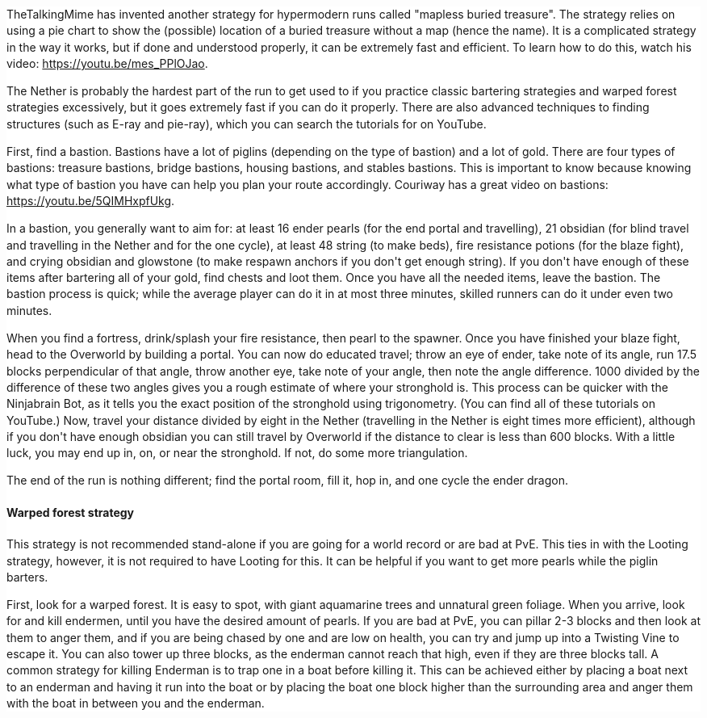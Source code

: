 TheTalkingMime has invented another strategy for hypermodern runs called "mapless buried treasure". The strategy relies on using a pie chart to show the (possible) location of a buried treasure without a map (hence the name). It is a complicated strategy in the way it works, but if done and understood properly, it can be extremely fast and efficient. To learn how to do this, watch his video: https://youtu.be/mes_PPlOJao.

The Nether is probably the hardest part of the run to get used to if you practice classic bartering strategies and warped forest strategies excessively, but it goes extremely fast if you can do it properly. There are also advanced techniques to finding structures (such as E-ray and pie-ray), which you can search the tutorials for on YouTube.

First, find a bastion. Bastions have a lot of piglins (depending on the type of bastion) and a lot of gold. There are four types of bastions: treasure bastions, bridge bastions, housing bastions, and stables bastions. This is important to know because knowing what type of bastion you have can help you plan your route accordingly. Couriway has a great video on bastions: https://youtu.be/5QIMHxpfUkg.

In a bastion, you generally want to aim for: at least 16 ender pearls (for the end portal and travelling), 21 obsidian (for blind travel and travelling in the Nether and for the one cycle), at least 48 string (to make beds), fire resistance potions (for the blaze fight), and crying obsidian and glowstone (to make respawn anchors if you don't get enough string). If you don't have enough of these items after bartering all of your gold, find chests and loot them. Once you have all the needed items, leave the bastion. The bastion process is quick; while the average player can do it in at most three minutes, skilled runners can do it under even two minutes.

When you find a fortress, drink/splash your fire resistance, then pearl to the spawner. Once you have finished your blaze fight, head to the Overworld by building a portal. You can now do educated travel; throw an eye of ender, take note of its angle, run 17.5 blocks perpendicular of that angle, throw another eye, take note of your angle, then note the angle difference. 1000 divided by the difference of these two angles gives you a rough estimate of where your stronghold is. This process can be quicker with the Ninjabrain Bot, as it tells you the exact position of the stronghold using trigonometry. (You can find all of these tutorials on YouTube.) Now, travel your distance divided by eight in the Nether (travelling in the Nether is eight times more efficient), although if you don't have enough obsidian you can still travel by Overworld if the distance to clear is less than 600 blocks. With a little luck, you may end up in, on, or near the stronghold. If not, do some more triangulation.

The end of the run is nothing different; find the portal room, fill it, hop in, and one cycle the ender dragon.

#### Warped forest strategy
This strategy is not recommended stand-alone if you are going for a world record or are bad at PvE. This ties in with the Looting strategy, however, it is not required to have Looting for this. It can be helpful if you want to get more pearls while the piglin barters.

First, look for a warped forest. It is easy to spot, with giant aquamarine trees and unnatural green foliage. When you arrive, look for and kill endermen, until you have the desired amount of pearls. If you are bad at PvE, you can pillar 2-3 blocks and then look at them to anger them, and if you are being chased by one and are low on health, you can try and jump up into a Twisting Vine to escape it. You can also tower up three blocks, as the enderman cannot reach that high, even if they are three blocks tall. A common strategy for killing Enderman is to trap one in a boat before killing it. This can be achieved either by placing a boat next to an enderman and having it run into the boat or by placing the boat one block higher than the surrounding area and anger them with the boat in between you and the enderman.  
